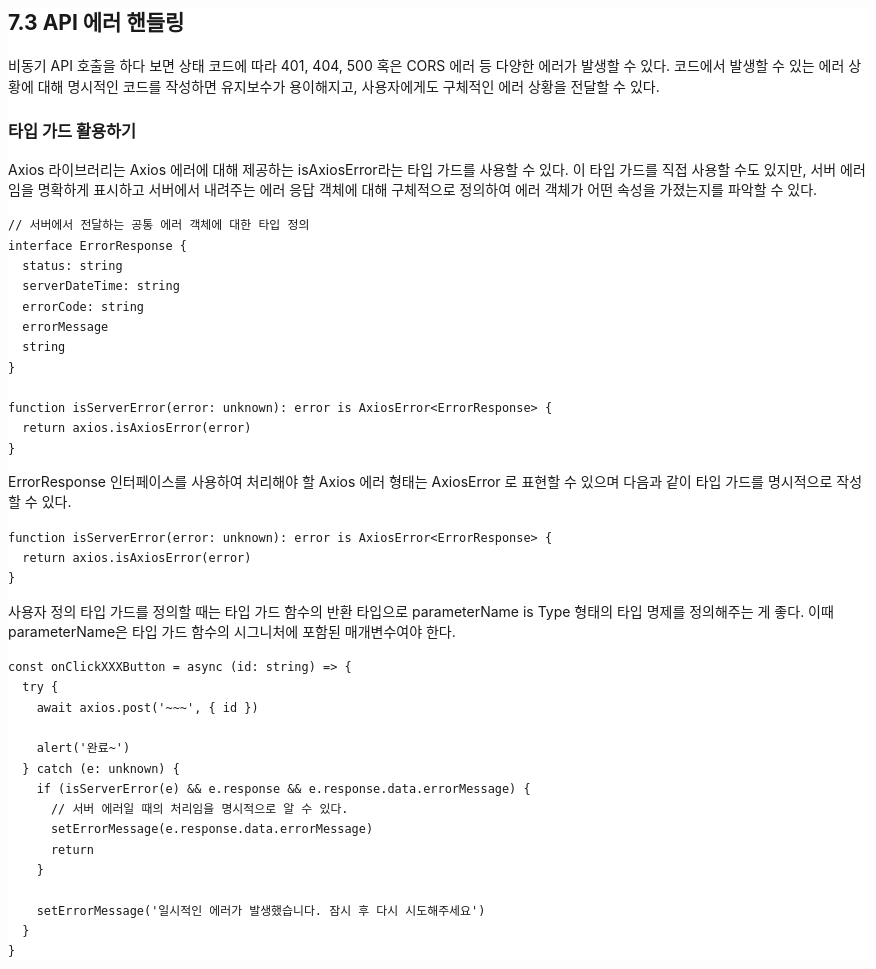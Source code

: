 ## 7.3 API 에러 핸들링

비동기 API 호출을 하다 보면 상태 코드에 따라 401, 404, 500 혹은 CORS 에러 등 다양한 에러가 발생할 수 있다. 코드에서 발생할 수 있는 에러 상황에 대해 명시적인 코드를 작성하면 유지보수가 용이해지고, 사용자에게도 구체적인 에러 상황을 전달할 수 있다.

### 타입 가드 활용하기

Axios 라이브러리는 Axios 에러에 대해 제공하는 isAxiosError라는 타입 가드를 사용할 수 있다. 이 타입 가드를 직접 사용할 수도 있지만, 서버 에러임을 명확하게 표시하고 서버에서 내려주는 에러 응답 객체에 대해 구체적으로 정의하여 에러 객체가 어떤 속성을 가졌는지를 파악할 수 있다.

```tsx
// 서버에서 전달하는 공통 에러 객체에 대한 타입 정의
interface ErrorResponse {
  status: string
  serverDateTime: string
  errorCode: string
  errorMessage
  string
}

function isServerError(error: unknown): error is AxiosError<ErrorResponse> {
  return axios.isAxiosError(error)
}
```

ErrorResponse 인터페이스를 사용하여 처리해야 할 Axios 에러 형태는 AxiosError<ErrorResponse> 로 표현할 수 있으며 다음과 같이 타입 가드를 명시적으로 작성할 수 있다.

```tsx
function isServerError(error: unknown): error is AxiosError<ErrorResponse> {
  return axios.isAxiosError(error)
}
```

사용자 정의 타입 가드를 정의할 때는 타입 가드 함수의 반환 타입으로 parameterName is Type 형태의 타입 명제를 정의해주는 게 좋다. 이때 parameterName은 타입 가드 함수의 시그니처에 포함된 매개변수여야 한다.

```tsx
const onClickXXXButton = async (id: string) => {
  try {
    await axios.post('~~~', { id })

    alert('완료~')
  } catch (e: unknown) {
    if (isServerError(e) && e.response && e.response.data.errorMessage) {
      // 서버 에러일 때의 처리임을 명시적으로 알 수 있다.
      setErrorMessage(e.response.data.errorMessage)
      return
    }

    setErrorMessage('일시적인 에러가 발생했습니다. 잠시 후 다시 시도해주세요')
  }
}
```
